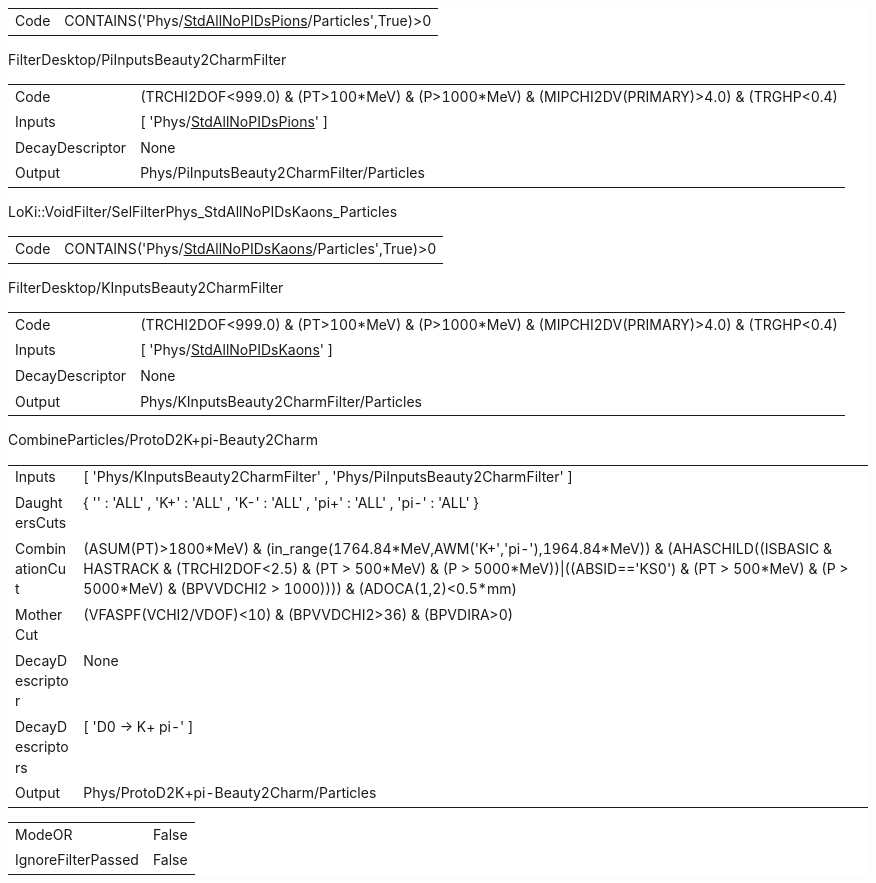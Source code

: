 |      |                                                                                                             |
|------|-------------------------------------------------------------------------------------------------------------|
| Code | CONTAINS('Phys/[StdAllNoPIDsPions](./stripping21r0p1-commonparticles-stdallnopidspions)/Particles',True)\>0 |

FilterDesktop/PiInputsBeauty2CharmFilter

|                 |                                                                                                 |
|-----------------|-------------------------------------------------------------------------------------------------|
| Code            | (TRCHI2DOF\<999.0) & (PT\>100\*MeV) & (P\>1000\*MeV) & (MIPCHI2DV(PRIMARY)\>4.0) & (TRGHP\<0.4) |
| Inputs          | [ 'Phys/[StdAllNoPIDsPions](./stripping21r0p1-commonparticles-stdallnopidspions)' ]           |
| DecayDescriptor | None                                                                                            |
| Output          | Phys/PiInputsBeauty2CharmFilter/Particles                                                       |

LoKi::VoidFilter/SelFilterPhys_StdAllNoPIDsKaons_Particles

|      |                                                                                                             |
|------|-------------------------------------------------------------------------------------------------------------|
| Code | CONTAINS('Phys/[StdAllNoPIDsKaons](./stripping21r0p1-commonparticles-stdallnopidskaons)/Particles',True)\>0 |

FilterDesktop/KInputsBeauty2CharmFilter

|                 |                                                                                                 |
|-----------------|-------------------------------------------------------------------------------------------------|
| Code            | (TRCHI2DOF\<999.0) & (PT\>100\*MeV) & (P\>1000\*MeV) & (MIPCHI2DV(PRIMARY)\>4.0) & (TRGHP\<0.4) |
| Inputs          | [ 'Phys/[StdAllNoPIDsKaons](./stripping21r0p1-commonparticles-stdallnopidskaons)' ]           |
| DecayDescriptor | None                                                                                            |
| Output          | Phys/KInputsBeauty2CharmFilter/Particles                                                        |

CombineParticles/ProtoD2K+pi-Beauty2Charm

|                  |                                                                                                                                                                                                                                                                                  |
|------------------|----------------------------------------------------------------------------------------------------------------------------------------------------------------------------------------------------------------------------------------------------------------------------------|
| Inputs           | [ 'Phys/KInputsBeauty2CharmFilter' , 'Phys/PiInputsBeauty2CharmFilter' ]                                                                                                                                                                                                       |
| DaughtersCuts    | { '' : 'ALL' , 'K+' : 'ALL' , 'K-' : 'ALL' , 'pi+' : 'ALL' , 'pi-' : 'ALL' }                                                                                                                                                                                                     |
| CombinationCut   | (ASUM(PT)\>1800\*MeV) & (in_range(1764.84\*MeV,AWM('K+','pi-'),1964.84\*MeV)) & (AHASCHILD((ISBASIC & HASTRACK & (TRCHI2DOF\<2.5) & (PT \> 500\*MeV) & (P \> 5000\*MeV))\|((ABSID=='KS0') & (PT \> 500\*MeV) & (P \> 5000\*MeV) & (BPVVDCHI2 \> 1000)))) & (ADOCA(1,2)\<0.5\*mm) |
| MotherCut        | (VFASPF(VCHI2/VDOF)\<10) & (BPVVDCHI2\>36) & (BPVDIRA\>0)                                                                                                                                                                                                                        |
| DecayDescriptor  | None                                                                                                                                                                                                                                                                             |
| DecayDescriptors | [ 'D0 -\> K+ pi-' ]                                                                                                                                                                                                                                                            |
| Output           | Phys/ProtoD2K+pi-Beauty2Charm/Particles                                                                                                                                                                                                                                          |

|                    |       |
|--------------------|-------|
| ModeOR             | False |
| IgnoreFilterPassed | False |
